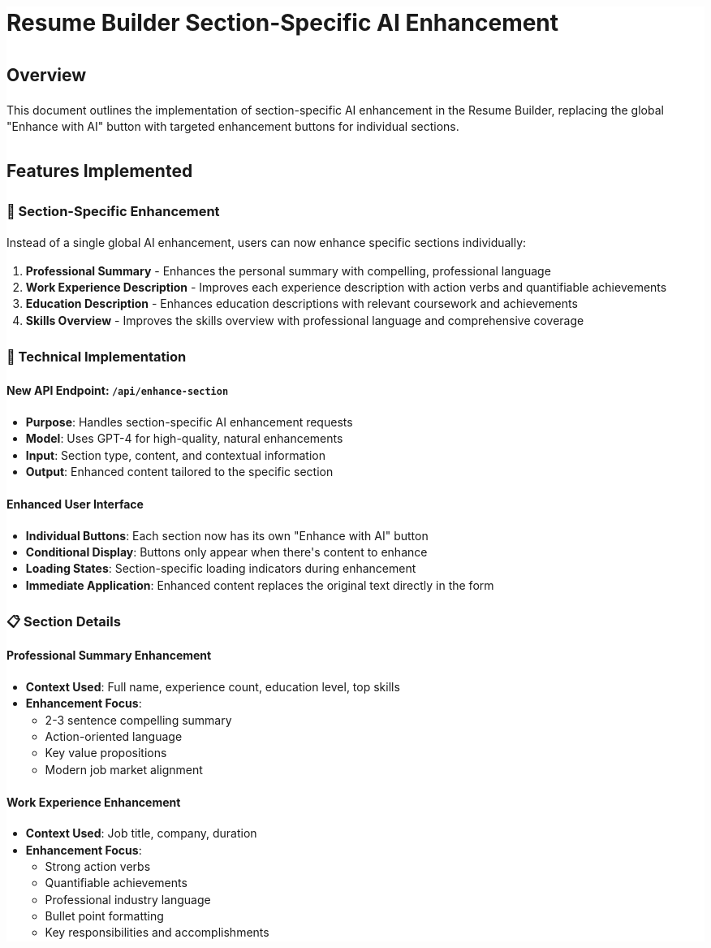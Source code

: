 # Resume Builder Section-Specific AI Enhancement

## Overview
This document outlines the implementation of section-specific AI enhancement in the Resume Builder, replacing the global "Enhance with AI" button with targeted enhancement buttons for individual sections.

## Features Implemented

### 🎯 Section-Specific Enhancement
Instead of a single global AI enhancement, users can now enhance specific sections individually:

1. **Professional Summary** - Enhances the personal summary with compelling, professional language
2. **Work Experience Description** - Improves each experience description with action verbs and quantifiable achievements
3. **Education Description** - Enhances education descriptions with relevant coursework and achievements
4. **Skills Overview** - Improves the skills overview with professional language and comprehensive coverage

### 🔧 Technical Implementation

#### New API Endpoint: `/api/enhance-section`
- **Purpose**: Handles section-specific AI enhancement requests
- **Model**: Uses GPT-4 for high-quality, natural enhancements
- **Input**: Section type, content, and contextual information
- **Output**: Enhanced content tailored to the specific section

#### Enhanced User Interface
- **Individual Buttons**: Each section now has its own "Enhance with AI" button
- **Conditional Display**: Buttons only appear when there's content to enhance
- **Loading States**: Section-specific loading indicators during enhancement
- **Immediate Application**: Enhanced content replaces the original text directly in the form

### 📋 Section Details

#### Professional Summary Enhancement
- **Context Used**: Full name, experience count, education level, top skills
- **Enhancement Focus**: 
  - 2-3 sentence compelling summary
  - Action-oriented language
  - Key value propositions
  - Modern job market alignment

#### Work Experience Enhancement
- **Context Used**: Job title, company, duration
- **Enhancement Focus**:
  - Strong action verbs
  - Quantifiable achievements
  - Professional industry language
  - Bullet point formatting
  - Key responsibilities and accomplishments
